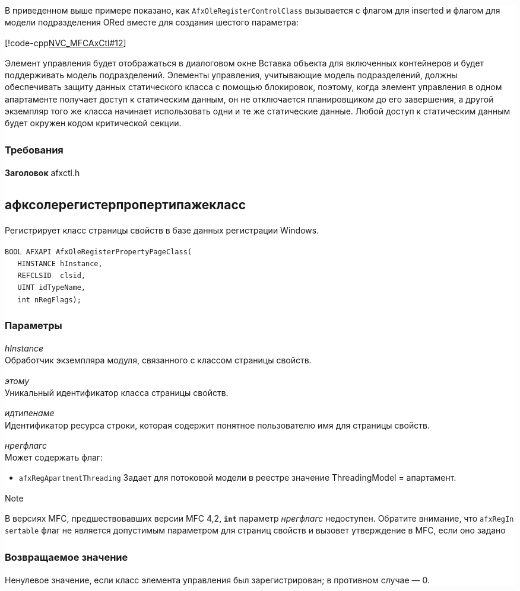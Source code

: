 В приведенном выше примере показано, как `AfxOleRegisterControlClass` вызывается с флагом для inserted и флагом для модели подразделения ORed вместе для создания шестого параметра:

[!code-cpp[NVC_MFCAxCtl#12](../../mfc/reference/codesnippet/cpp/registering-ole-controls_2.cpp)]

Элемент управления будет отображаться в диалоговом окне Вставка объекта для включенных контейнеров и будет поддерживать модель подразделений. Элементы управления, учитывающие модель подразделений, должны обеспечивать защиту данных статического класса с помощью блокировок, поэтому, когда элемент управления в одном апартаменте получает доступ к статическим данным, он не отключается планировщиком до его завершения, а другой экземпляр того же класса начинает использовать одни и те же статические данные. Любой доступ к статическим данным будет окружен кодом критической секции.

### <a name="requirements"></a>Требования

  **Заголовок** afxctl.h

## <a name="afxoleregisterpropertypageclass"></a><a name="afxoleregisterpropertypageclass"></a> афксолерегистерпропертипажекласс

Регистрирует класс страницы свойств в базе данных регистрации Windows.

```
BOOL AFXAPI AfxOleRegisterPropertyPageClass(
   HINSTANCE hInstance,
   REFCLSID  clsid,
   UINT idTypeName,
   int nRegFlags);
```

### <a name="parameters"></a>Параметры

*hInstance*<br/>
Обработчик экземпляра модуля, связанного с классом страницы свойств.

*этому*<br/>
Уникальный идентификатор класса страницы свойств.

*идтипенаме*<br/>
Идентификатор ресурса строки, которая содержит понятное пользователю имя для страницы свойств.

*нрегфлагс*<br/>
Может содержать флаг:

- `afxRegApartmentThreading` Задает для потоковой модели в реестре значение ThreadingModel = апартамент.

> [!NOTE]
> В версиях MFC, предшествовавших версии MFC 4,2, **`int`** параметр *нрегфлагс* недоступен. Обратите внимание, что `afxRegInsertable` флаг не является допустимым параметром для страниц свойств и вызовет утверждение в MFC, если оно задано

### <a name="return-value"></a>Возвращаемое значение

Ненулевое значение, если класс элемента управления был зарегистрирован; в противном случае — 0.
